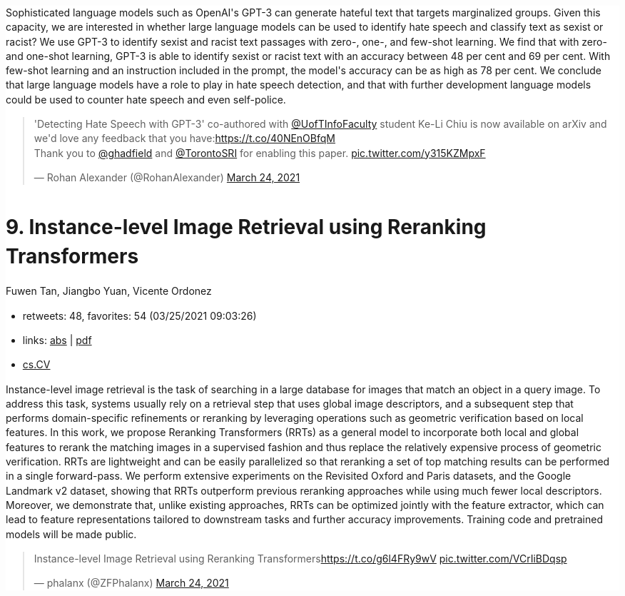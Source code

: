 Sophisticated language models such as OpenAI's GPT-3 can generate hateful text that targets marginalized groups. Given this capacity, we are interested in whether large language models can be used to identify hate speech and classify text as sexist or racist? We use GPT-3 to identify sexist and racist text passages with zero-, one-, and few-shot learning. We find that with zero- and one-shot learning, GPT-3 is able to identify sexist or racist text with an accuracy between 48 per cent and 69 per cent. With few-shot learning and an instruction included in the prompt, the model's accuracy can be as high as 78 per cent. We conclude that large language models have a role to play in hate speech detection, and that with further development language models could be used to counter hate speech and even self-police.

<blockquote class="twitter-tweet"><p lang="en" dir="ltr">&#39;Detecting Hate Speech with GPT-3&#39; co-authored with <a href="https://twitter.com/UofTInfoFaculty?ref_src=twsrc%5Etfw">@UofTInfoFaculty</a> student Ke-Li Chiu is now available on arXiv and we&#39;d love any feedback that you have:<a href="https://t.co/40NEnOBfqM">https://t.co/40NEnOBfqM</a><br>Thank you to <a href="https://twitter.com/ghadfield?ref_src=twsrc%5Etfw">@ghadfield</a> and <a href="https://twitter.com/TorontoSRI?ref_src=twsrc%5Etfw">@TorontoSRI</a> for enabling this paper. <a href="https://t.co/y315KZMpxF">pic.twitter.com/y315KZMpxF</a></p>&mdash; Rohan Alexander (@RohanAlexander) <a href="https://twitter.com/RohanAlexander/status/1374523585818030083?ref_src=twsrc%5Etfw">March 24, 2021</a></blockquote>
<script async src="https://platform.twitter.com/widgets.js" charset="utf-8"></script>




# 9. Instance-level Image Retrieval using Reranking Transformers

Fuwen Tan, Jiangbo Yuan, Vicente Ordonez

- retweets: 48, favorites: 54 (03/25/2021 09:03:26)

- links: [abs](https://arxiv.org/abs/2103.12236) | [pdf](https://arxiv.org/pdf/2103.12236)
- [cs.CV](https://arxiv.org/list/cs.CV/recent)

Instance-level image retrieval is the task of searching in a large database for images that match an object in a query image. To address this task, systems usually rely on a retrieval step that uses global image descriptors, and a subsequent step that performs domain-specific refinements or reranking by leveraging operations such as geometric verification based on local features. In this work, we propose Reranking Transformers (RRTs) as a general model to incorporate both local and global features to rerank the matching images in a supervised fashion and thus replace the relatively expensive process of geometric verification. RRTs are lightweight and can be easily parallelized so that reranking a set of top matching results can be performed in a single forward-pass. We perform extensive experiments on the Revisited Oxford and Paris datasets, and the Google Landmark v2 dataset, showing that RRTs outperform previous reranking approaches while using much fewer local descriptors. Moreover, we demonstrate that, unlike existing approaches, RRTs can be optimized jointly with the feature extractor, which can lead to feature representations tailored to downstream tasks and further accuracy improvements. Training code and pretrained models will be made public.

<blockquote class="twitter-tweet"><p lang="en" dir="ltr">Instance-level Image Retrieval using Reranking Transformers<a href="https://t.co/g6l4FRy9wV">https://t.co/g6l4FRy9wV</a> <a href="https://t.co/VCrIiBDqsp">pic.twitter.com/VCrIiBDqsp</a></p>&mdash; phalanx (@ZFPhalanx) <a href="https://twitter.com/ZFPhalanx/status/1374540336911896577?ref_src=twsrc%5Etfw">March 24, 2021</a></blockquote>
<script async src="https://platform.twitter.com/widgets.js" charset="utf-8"></script>


